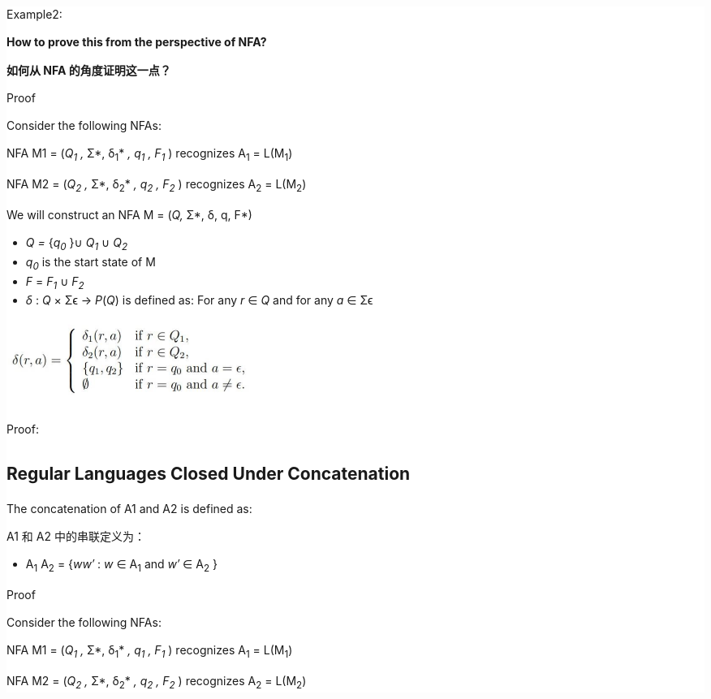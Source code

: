 Example2:



**How to prove this from the perspective of NFA?**

**如何从 NFA 的角度证明这一点？**

Proof

Consider the following NFAs:

NFA M1 = (*Q<sub>1</sub>* *,* Σ*, δ<sub>1</sub>* *, q<sub>1</sub>* *, F<sub>1</sub>* ) recognizes A<sub>1</sub> = L(M<sub>1</sub>)

NFA M2 = (*Q<sub>2</sub>* *,* Σ*, δ<sub>2</sub>* *, q<sub>2</sub>* *, F<sub>2</sub>* ) recognizes A<sub>2</sub> = L(M<sub>2</sub>)

We will construct an NFA M = (*Q,* Σ*, δ, q, F*)

- *Q =* {*q<sub>0</sub>* }∪ *Q<sub>1</sub>* ∪ *Q<sub>2</sub>*
- *q<sub>0</sub>* is the start state of M
- *F* = *F<sub>1</sub>* ∪ *F<sub>2</sub>*
- *δ* : *Q* × Σϵ → *P*(*Q*) is defined as: For any *r* ∈ *Q* and for any *a* ∈ Σϵ

<img src="imgs/week4/img2.png" style="zoom:50%;" />

Proof:





## Regular Languages Closed Under Concatenation

The concatenation of A1 and A2 is defined as:

A1 和 A2 中的串联定义为：

- A<sub>1</sub> A<sub>2</sub> = {*ww′* : *w* ∈ A<sub>1</sub> and *w′* ∈ A<sub>2</sub> }

Proof

Consider the following NFAs:

NFA M1 = (*Q<sub>1</sub>* *,* Σ*, δ<sub>1</sub>* *, q<sub>1</sub>* *, F<sub>1</sub>* ) recognizes A<sub>1</sub> = L(M<sub>1</sub>)

NFA M2 = (*Q<sub>2</sub>* *,* Σ*, δ<sub>2</sub>* *, q<sub>2</sub>* *, F<sub>2</sub>* ) recognizes A<sub>2</sub> = L(M<sub>2</sub>)
